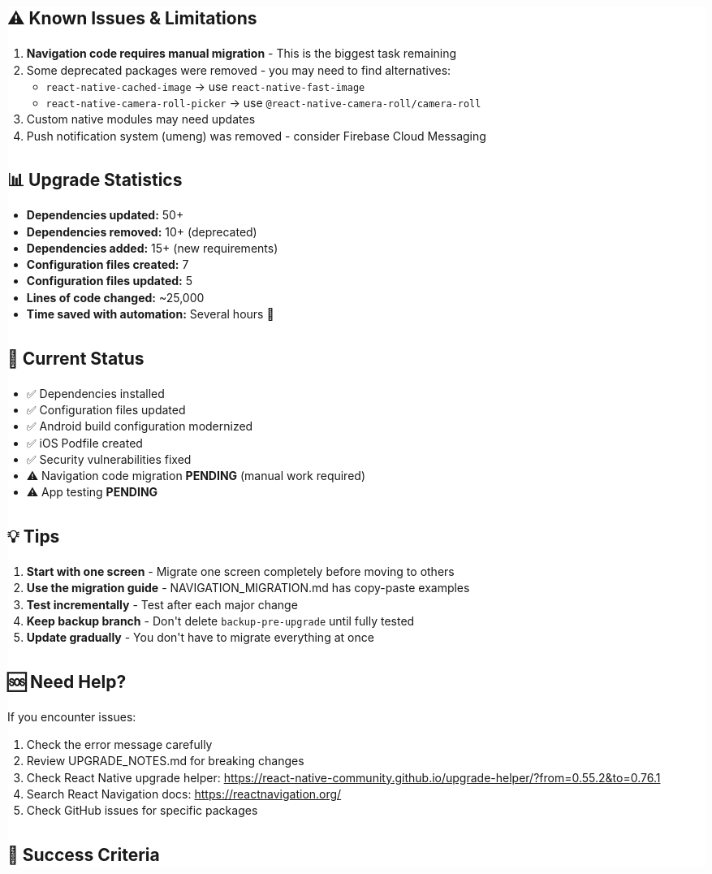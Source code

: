 ## ⚠️ Known Issues & Limitations

1. **Navigation code requires manual migration** - This is the biggest task remaining
2. Some deprecated packages were removed - you may need to find alternatives:
   - `react-native-cached-image` → use `react-native-fast-image`
   - `react-native-camera-roll-picker` → use `@react-native-camera-roll/camera-roll`
3. Custom native modules may need updates
4. Push notification system (umeng) was removed - consider Firebase Cloud Messaging

## 📊 Upgrade Statistics

- **Dependencies updated:** 50+
- **Dependencies removed:** 10+ (deprecated)
- **Dependencies added:** 15+ (new requirements)
- **Configuration files created:** 7
- **Configuration files updated:** 5
- **Lines of code changed:** ~25,000
- **Time saved with automation:** Several hours 🎉

## 🎯 Current Status

- ✅ Dependencies installed
- ✅ Configuration files updated
- ✅ Android build configuration modernized
- ✅ iOS Podfile created
- ✅ Security vulnerabilities fixed
- ⚠️ Navigation code migration **PENDING** (manual work required)
- ⚠️ App testing **PENDING**

## 💡 Tips

1. **Start with one screen** - Migrate one screen completely before moving to others
2. **Use the migration guide** - NAVIGATION_MIGRATION.md has copy-paste examples
3. **Test incrementally** - Test after each major change
4. **Keep backup branch** - Don't delete `backup-pre-upgrade` until fully tested
5. **Update gradually** - You don't have to migrate everything at once

## 🆘 Need Help?

If you encounter issues:

1. Check the error message carefully
2. Review UPGRADE_NOTES.md for breaking changes
3. Check React Native upgrade helper: https://react-native-community.github.io/upgrade-helper/?from=0.55.2&to=0.76.1
4. Search React Navigation docs: https://reactnavigation.org/
5. Check GitHub issues for specific packages

## 🎊 Success Criteria
